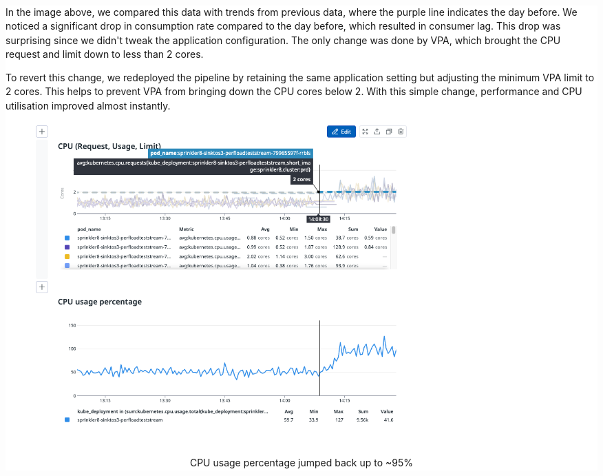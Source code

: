 In the image above, we compared this data with trends from previous data, where the purple line indicates the day before. We noticed a significant drop in consumption rate compared to the day before, which resulted in consumer lag. This drop was surprising since we didn't tweak the application configuration. The only change was done by VPA, which brought the CPU request and limit down to less than 2 cores.

To revert this change, we redeployed the pipeline by retaining the same application setting but adjusting the minimum VPA limit to 2 cores. This helps to prevent VPA from bringing down the CPU cores below 2. With this simple change, performance and CPU utilisation improved almost instantly.

<div class="post-image-section"><figure>
  <img src="img/performance-bottlenecks/image5.png" alt="" style="width:70%"><figcaption align="middle">CPU usage percentage jumped back up to ~95%</figcaption>
  </figure>
</div>
